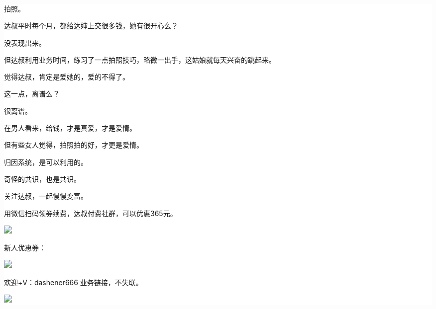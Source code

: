 拍照。

达叔平时每个月，都给达婶上交很多钱，她有很开心么？

没表现出来。

但达叔利用业务时间，练习了一点拍照技巧，略微一出手，这姑娘就每天兴奋的跳起来。  

觉得达叔，肯定是爱她的，爱的不得了。  

这一点，离谱么？  

很离谱。

在男人看来，给钱，才是真爱，才是爱情。  

但有些女人觉得，拍照拍的好，才更是爱情。

归因系统，是可以利用的。

奇怪的共识，也是共识。  

关注达叔，一起慢慢变富。

用微信扫码领券续费，达叔付费社群，可以优惠365元。

![](https://mmbiz.qpic.cn/mmbiz_png/7jriahnMs10ItOjeia59EdHgK2T7ybXJ8riaPcbhKZjQlZTCemQAdf4senyxPXDI8zrok6TEvIk3OPeDu4uZzbwaA/640?wx_fmt=png&from;=appmsg)

新人优惠券：  

![](https://mmbiz.qpic.cn/mmbiz_png/7jriahnMs10ItOjeia59EdHgK2T7ybXJ8r16VhvHxiaRKghQcKeK5FibYfJurS2nDg3QdeakYTqJUe62AwzAUJ4s4Q/640?wx_fmt=png&from;=appmsg)

欢迎+V：dashener666 业务链接，不失联。

  

[![](https://mmbiz.qpic.cn/mmbiz_jpg/7jriahnMs10LcEot1GkBPa7BXh0V8jDZeAVTtIvX8nhP84UCW4F6dTgCXjpwDo4sjSSTUJjL3KAxh0nnfNFH8wA/640?wx_fmt=jpeg)](http://mp.weixin.qq.com/s?__biz=MzA3MDQxNTg1MQ==&mid=2247487119&idx=1&sn=658a107a0366c23e37cb77cf8d4baf52&chksm=9f3c6a0ba84be31d51dd50ae9bfc8f9e4b838c8329148f62842432bcb588a27f68c940626935&scene=21#wechat_redirect)

